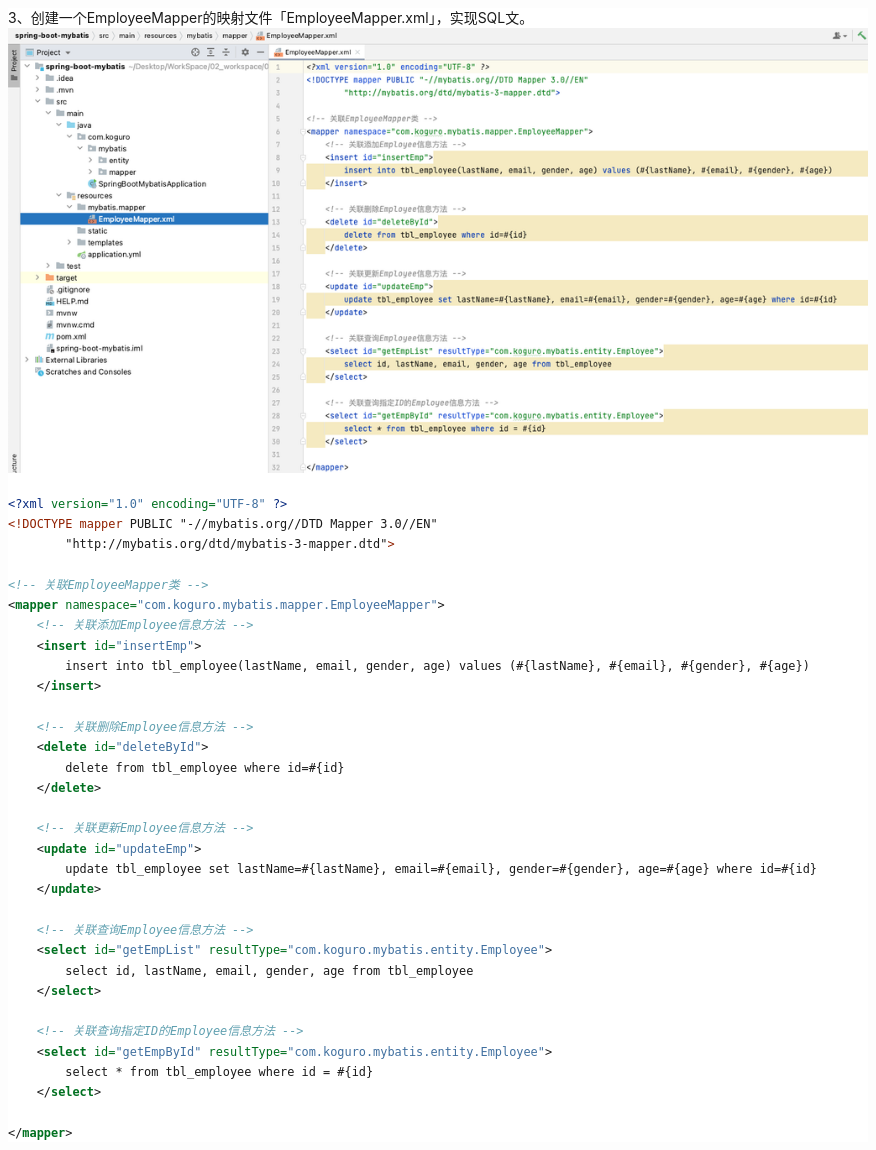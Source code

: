 3、创建一个EmployeeMapper的映射文件「EmployeeMapper.xml」，实现SQL文。
![MyBatis映射文件](./images/image008.png)
```xml
<?xml version="1.0" encoding="UTF-8" ?>
<!DOCTYPE mapper PUBLIC "-//mybatis.org//DTD Mapper 3.0//EN"
        "http://mybatis.org/dtd/mybatis-3-mapper.dtd">

<!-- 关联EmployeeMapper类 -->
<mapper namespace="com.koguro.mybatis.mapper.EmployeeMapper">
    <!-- 关联添加Employee信息方法 -->
    <insert id="insertEmp">
        insert into tbl_employee(lastName, email, gender, age) values (#{lastName}, #{email}, #{gender}, #{age})
    </insert>

    <!-- 关联删除Employee信息方法 -->
    <delete id="deleteById">
        delete from tbl_employee where id=#{id}
    </delete>

    <!-- 关联更新Employee信息方法 -->
    <update id="updateEmp">
        update tbl_employee set lastName=#{lastName}, email=#{email}, gender=#{gender}, age=#{age} where id=#{id}
    </update>

    <!-- 关联查询Employee信息方法 -->
    <select id="getEmpList" resultType="com.koguro.mybatis.entity.Employee">
        select id, lastName, email, gender, age from tbl_employee
    </select>

    <!-- 关联查询指定ID的Employee信息方法 -->
    <select id="getEmpById" resultType="com.koguro.mybatis.entity.Employee">
        select * from tbl_employee where id = #{id}
    </select>

</mapper>
```
